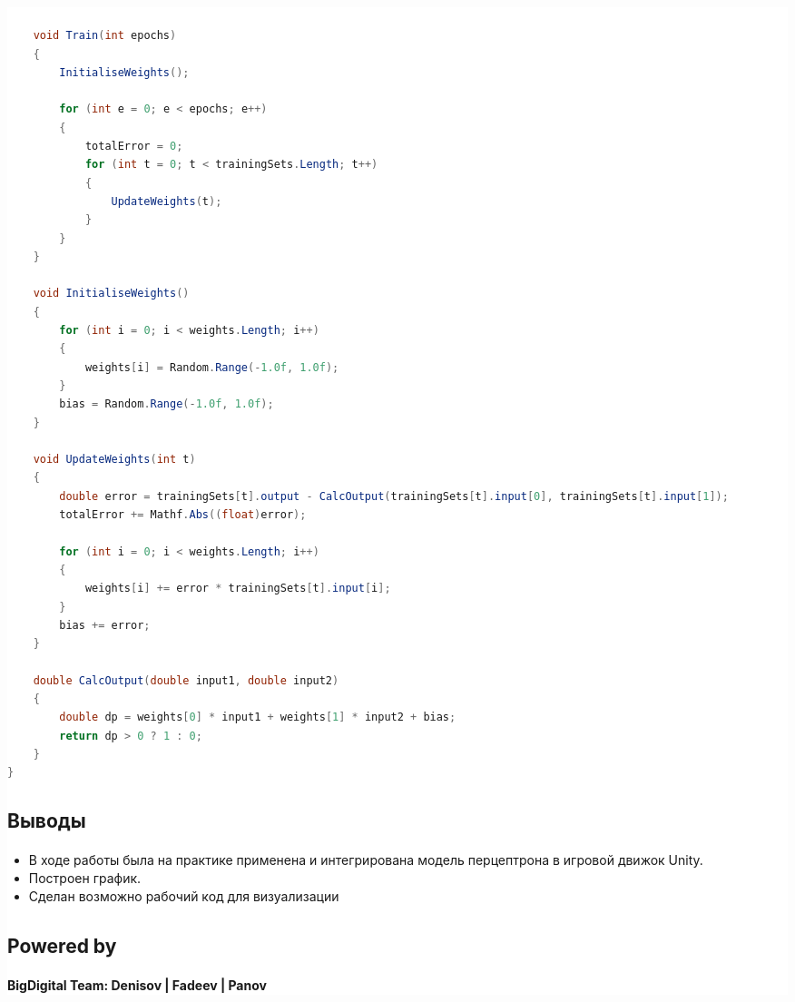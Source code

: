 ```C#

    void Train(int epochs)
    {
        InitialiseWeights();

        for (int e = 0; e < epochs; e++)
        {
            totalError = 0;
            for (int t = 0; t < trainingSets.Length; t++)
            {
                UpdateWeights(t);
            }
        }
    }

    void InitialiseWeights()
    {
        for (int i = 0; i < weights.Length; i++)
        {
            weights[i] = Random.Range(-1.0f, 1.0f);
        }
        bias = Random.Range(-1.0f, 1.0f);
    }

    void UpdateWeights(int t)
    {
        double error = trainingSets[t].output - CalcOutput(trainingSets[t].input[0], trainingSets[t].input[1]);
        totalError += Mathf.Abs((float)error);

        for (int i = 0; i < weights.Length; i++)
        {
            weights[i] += error * trainingSets[t].input[i];
        }
        bias += error;
    }

    double CalcOutput(double input1, double input2)
    {
        double dp = weights[0] * input1 + weights[1] * input2 + bias;
        return dp > 0 ? 1 : 0;
    }
}
```


## Выводы
- В ходе работы была на практике применена и интегрирована модель перцептрона в игровой движок Unity.
- Построен график.
- Сделан возможно рабочий код для визуализации
  

## Powered by

**BigDigital Team: Denisov | Fadeev | Panov**
